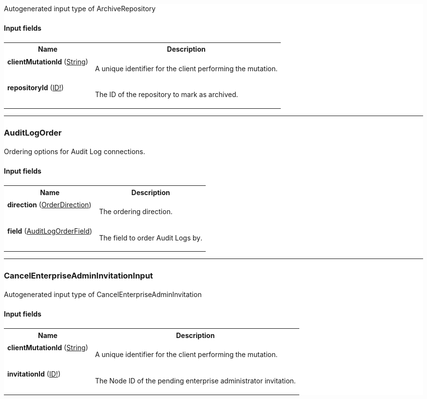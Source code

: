 <p>Autogenerated input type of ArchiveRepository</p>


#### Input fields

<table>
  <tr>
    <th>Name</th>
    <th>Description</th>
  </tr>
  <tr>
    <td><strong>clientMutationId</strong> (<a href="scalars.md#string">String</a>)</td>
    <td><p>A unique identifier for the client performing the mutation.</p></td>
  </tr>
  <tr>
    <td><strong>repositoryId</strong> (<a href="scalars.md#id">ID!</a>)</td>
    <td><p>The ID of the repository to mark as archived.</p></td>
  </tr>
</table>

---

### AuditLogOrder

<p>Ordering options for Audit Log connections.</p>


#### Input fields

<table>
  <tr>
    <th>Name</th>
    <th>Description</th>
  </tr>
  <tr>
    <td><strong>direction</strong> (<a href="enums.md#orderdirection">OrderDirection</a>)</td>
    <td><p>The ordering direction.</p></td>
  </tr>
  <tr>
    <td><strong>field</strong> (<a href="enums.md#auditlogorderfield">AuditLogOrderField</a>)</td>
    <td><p>The field to order Audit Logs by.</p></td>
  </tr>
</table>

---

### CancelEnterpriseAdminInvitationInput

<p>Autogenerated input type of CancelEnterpriseAdminInvitation</p>


#### Input fields

<table>
  <tr>
    <th>Name</th>
    <th>Description</th>
  </tr>
  <tr>
    <td><strong>clientMutationId</strong> (<a href="scalars.md#string">String</a>)</td>
    <td><p>A unique identifier for the client performing the mutation.</p></td>
  </tr>
  <tr>
    <td><strong>invitationId</strong> (<a href="scalars.md#id">ID!</a>)</td>
    <td><p>The Node ID of the pending enterprise administrator invitation.</p></td>
  </tr>
</table>
